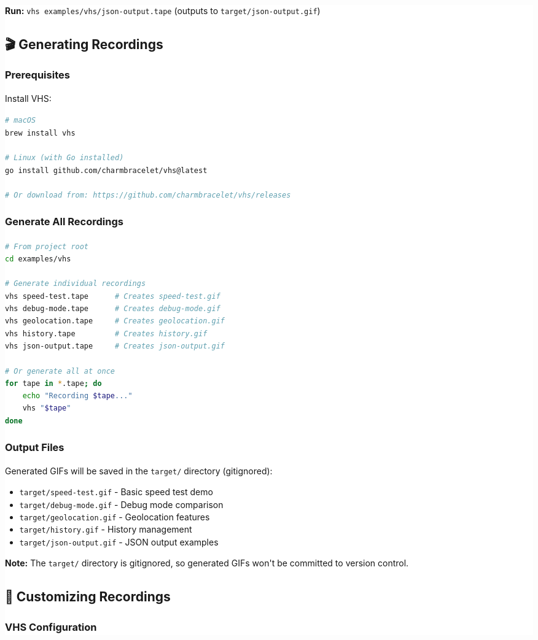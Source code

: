 **Run:** `vhs examples/vhs/json-output.tape` (outputs to `target/json-output.gif`)

## 🎬 Generating Recordings

### Prerequisites

Install VHS:
```bash
# macOS
brew install vhs

# Linux (with Go installed)
go install github.com/charmbracelet/vhs@latest

# Or download from: https://github.com/charmbracelet/vhs/releases
```

### Generate All Recordings

```bash
# From project root
cd examples/vhs

# Generate individual recordings
vhs speed-test.tape      # Creates speed-test.gif
vhs debug-mode.tape      # Creates debug-mode.gif
vhs geolocation.tape     # Creates geolocation.gif
vhs history.tape         # Creates history.gif
vhs json-output.tape     # Creates json-output.gif

# Or generate all at once
for tape in *.tape; do
    echo "Recording $tape..."
    vhs "$tape"
done
```

### Output Files

Generated GIFs will be saved in the `target/` directory (gitignored):
- `target/speed-test.gif` - Basic speed test demo
- `target/debug-mode.gif` - Debug mode comparison
- `target/geolocation.gif` - Geolocation features
- `target/history.gif` - History management
- `target/json-output.gif` - JSON output examples

**Note:** The `target/` directory is gitignored, so generated GIFs won't be committed to version control.

## 🎨 Customizing Recordings

### VHS Configuration
